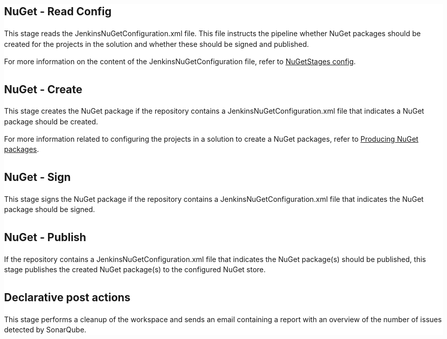 ## NuGet - Read Config

This stage reads the JenkinsNuGetConfiguration.xml file. This file instructs the pipeline whether NuGet packages should be created for the projects in the solution and whether these should be signed and published.

For more information on the content of the JenkinsNuGetConfiguration file, refer to [NuGetStages config](xref:SchemaNuGetStagesConfig).

## NuGet - Create

This stage creates the NuGet package if the repository contains a JenkinsNuGetConfiguration.xml file that indicates a NuGet package should be created.

For more information related to configuring the projects in a solution to create a NuGet packages, refer to [Producing NuGet packages](xref:Producing_NuGet).

## NuGet - Sign

This stage signs the NuGet package if the repository contains a JenkinsNuGetConfiguration.xml file that indicates the NuGet package should be signed.

## NuGet - Publish

If the repository contains a JenkinsNuGetConfiguration.xml file that indicates the NuGet package(s) should be published, this stage publishes the created NuGet package(s) to the configured NuGet store.

## Declarative post actions

This stage performs a cleanup of the workspace and sends an email containing a report with an overview of the number of issues detected by SonarQube.
